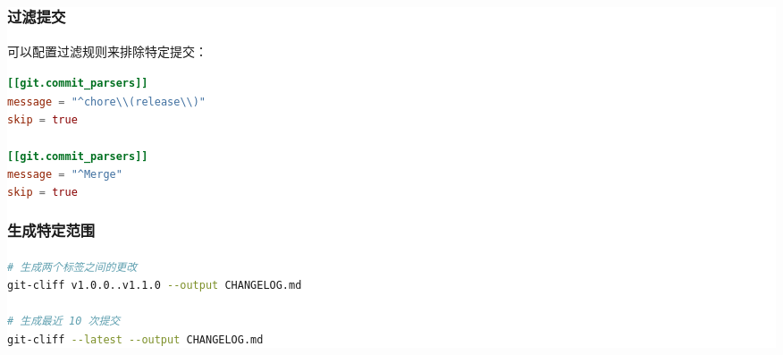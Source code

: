 ### 过滤提交

可以配置过滤规则来排除特定提交：

```toml
[[git.commit_parsers]]
message = "^chore\\(release\\)"
skip = true

[[git.commit_parsers]]
message = "^Merge"
skip = true
```

### 生成特定范围

```bash
# 生成两个标签之间的更改
git-cliff v1.0.0..v1.1.0 --output CHANGELOG.md

# 生成最近 10 次提交
git-cliff --latest --output CHANGELOG.md
```
